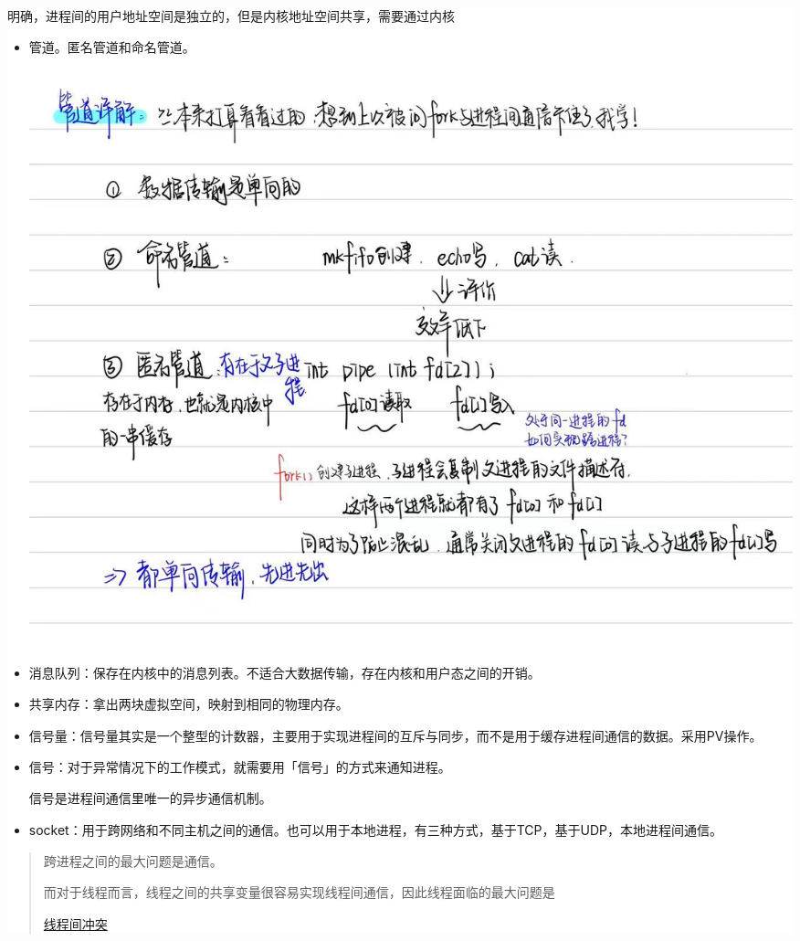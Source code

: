 明确，进程间的用户地址空间是独立的，但是内核地址空间共享，需要通过内核

- 管道。匿名管道和命名管道。

  ![60](images/60.jpg)

- 消息队列：保存在内核中的消息列表。不适合大数据传输，存在内核和用户态之间的开销。

- 共享内存：拿出两块虚拟空间，映射到相同的物理内存。

- 信号量：信号量其实是一个整型的计数器，主要用于实现进程间的互斥与同步，而不是用于缓存进程间通信的数据。采用PV操作。

- 信号：对于异常情况下的工作模式，就需要用「信号」的方式来通知进程。

  信号是进程间通信里唯一的异步通信机制。

- socket：用于跨网络和不同主机之间的通信。也可以用于本地进程，有三种方式，基于TCP，基于UDP，本地进程间通信。



> 跨进程之间的最大问题是通信。
>
> 而对于线程而言，线程之间的共享变量很容易实现线程间通信，因此线程面临的最大问题是
>
> [线程间冲突](https://xiaolincoding.com/os/4_process/multithread_sync.html#%E7%AB%9E%E4%BA%89%E4%B8%8E%E5%8D%8F%E4%BD%9C)
